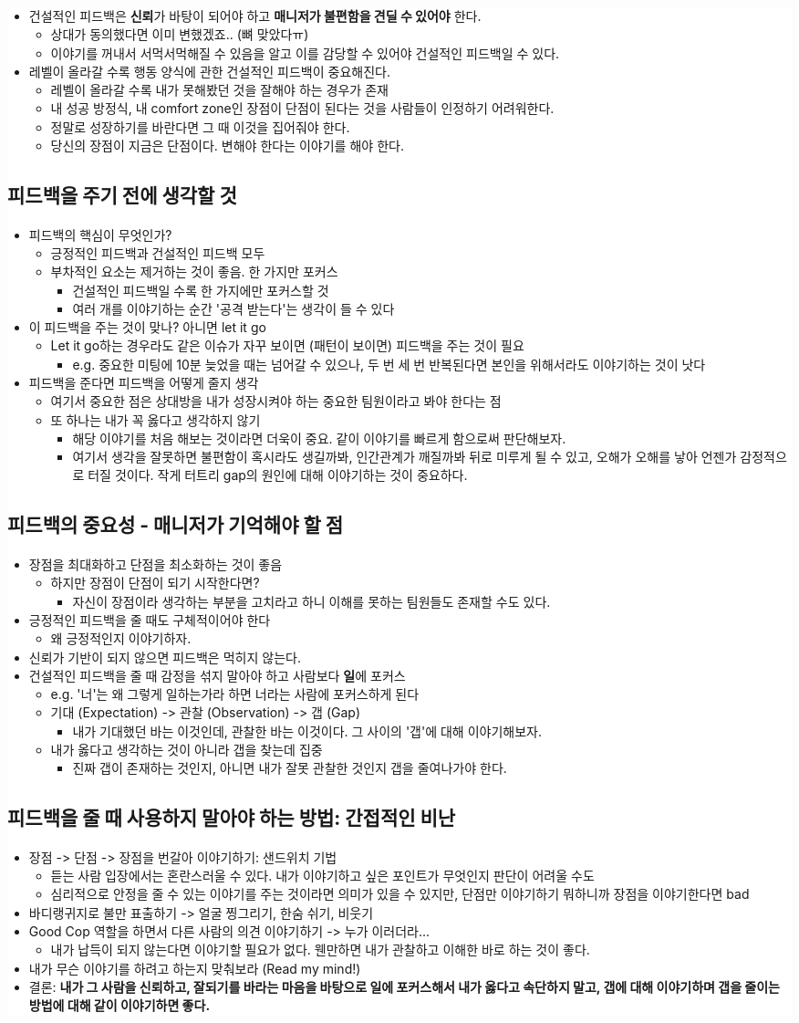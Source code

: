   - 건설적인 피드백은 **신뢰**가 바탕이 되어야 하고 **매니저가 불편함을 견딜 수 있어야** 한다.
    - 상대가 동의했다면 이미 변했겠죠.. (뼈 맞았다ㅠ)
    - 이야기를 꺼내서 서먹서먹해질 수 있음을 알고 이를 감당할 수 있어야 건설적인 피드백일 수 있다.
- 레벨이 올라갈 수록 행동 양식에 관한 건설적인 피드백이 중요해진다.
  - 레벨이 올라갈 수록 내가 못해봤던 것을 잘해야 하는 경우가 존재
  - 내 성공 방정식, 내 comfort zone인 장점이 단점이 된다는 것을 사람들이 인정하기 어려워한다.
  - 정말로 성장하기를 바란다면 그 때 이것을 집어줘야 한다.
  - 당신의 장점이 지금은 단점이다. 변해야 한다는 이야기를 해야 한다.

## 피드백을 주기 전에 생각할 것
- 피드백의 핵심이 무엇인가?
  - 긍정적인 피드백과 건설적인 피드백 모두
  - 부차적인 요소는 제거하는 것이 좋음. 한 가지만 포커스
    - 건설적인 피드백일 수록 한 가지에만 포커스할 것
    - 여러 개를 이야기하는 순간 '공격 받는다'는 생각이 들 수 있다
- 이 피드백을 주는 것이 맞나? 아니면 let it go
  - Let it go하는 경우라도 같은 이슈가 자꾸 보이면 (패턴이 보이면) 피드백을 주는 것이 필요
    - e.g. 중요한 미팅에 10분 늦었을 때는 넘어갈 수 있으나, 두 번 세 번 반복된다면 본인을 위해서라도 이야기하는 것이 낫다
- 피드백을 준다면 피드백을 어떻게 줄지 생각
  - 여기서 중요한 점은 상대방을 내가 성장시켜야 하는 중요한 팀원이라고 봐야 한다는 점
  - 또 하나는 내가 꼭 옳다고 생각하지 않기
    - 해당 이야기를 처음 해보는 것이라면 더욱이 중요. 같이 이야기를 빠르게 함으로써 판단해보자.
    - 여기서 생각을 잘못하면 불편함이 혹시라도 생길까봐, 인간관계가 깨질까봐 뒤로 미루게 될 수 있고, 오해가 오해를 낳아 언젠가 감정적으로 터질 것이다. 작게 터트리 gap의 원인에 대해 이야기하는 것이 중요하다.

## 피드백의 중요성 - 매니저가 기억해야 할 점
- 장점을 최대화하고 단점을 최소화하는 것이 좋음
  - 하지만 장점이 단점이 되기 시작한다면?
    - 자신이 장점이라 생각하는 부분을 고치라고 하니 이해를 못하는 팀원들도 존재할 수도 있다.
- 긍정적인 피드백을 줄 때도 구체적이어야 한다
  - 왜 긍정적인지 이야기하자.
- 신뢰가 기반이 되지 않으면 피드백은 먹히지 않는다.
- 건설적인 피드백을 줄 때 감정을 섞지 말아야 하고 사람보다 **일**에 포커스
  - e.g. '너'는 왜 그렇게 일하는가라 하면 너라는 사람에 포커스하게 된다
  - 기대 (Expectation) -> 관찰 (Observation) -> 갭 (Gap)
    - 내가 기대했던 바는 이것인데, 관찰한 바는 이것이다. 그 사이의 '갭'에 대해 이야기해보자.
  - 내가 옳다고 생각하는 것이 아니라 갭을 찾는데 집중
    - 진짜 갭이 존재하는 것인지, 아니면 내가 잘못 관찰한 것인지 갭을 줄여나가야 한다.

## 피드백을 줄 때 사용하지 말아야 하는 방법: 간접적인 비난
- 장점 -> 단점 -> 장점을 번갈아 이야기하기: 샌드위치 기법
  - 듣는 사람 입장에서는 혼란스러울 수 있다. 내가 이야기하고 싶은 포인트가 무엇인지 판단이 어려울 수도
  - 심리적으로 안정을 줄 수 있는 이야기를 주는 것이라면 의미가 있을 수 있지만, 단점만 이야기하기 뭐하니까 장점을 이야기한다면 bad
- 바디랭귀지로 불만 표출하기 -> 얼굴 찡그리기, 한숨 쉬기, 비웃기
- Good Cop 역할을 하면서 다른 사람의 의견 이야기하기 -> 누가 이러더라...
  - 내가 납득이 되지 않는다면 이야기할 필요가 없다. 웬만하면 내가 관찰하고 이해한 바로 하는 것이 좋다.
- 내가 무슨 이야기를 하려고 하는지 맞춰보라 (Read my mind!)
- 결론: **내가 그 사람을 신뢰하고, 잘되기를 바라는 마음을 바탕으로 일에 포커스해서 내가 옳다고 속단하지 말고, 갭에 대해 이야기하며 갭을 줄이는 방법에 대해 같이 이야기하면 좋다.**
